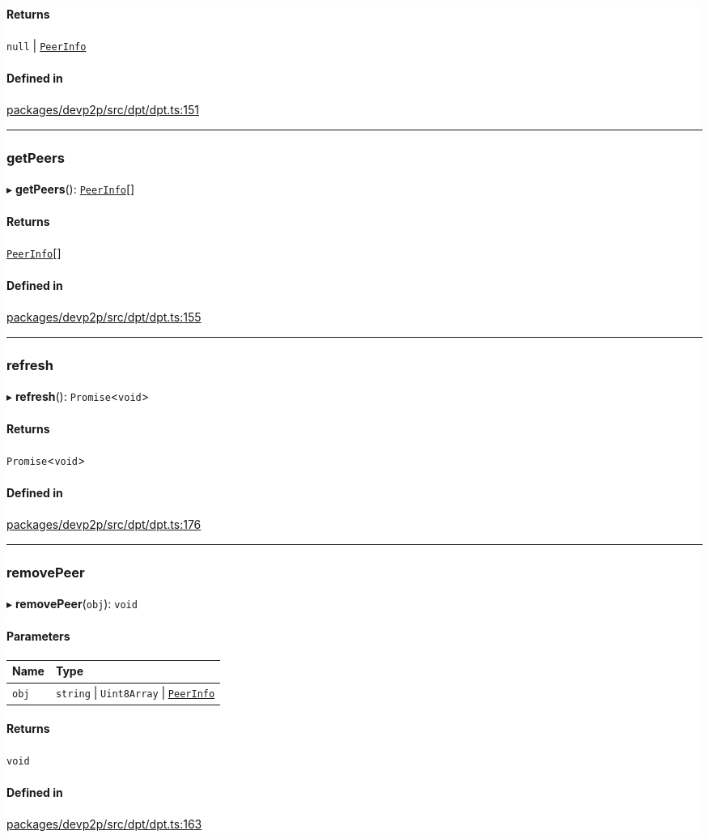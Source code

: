 #### Returns

``null`` \| [`PeerInfo`](../interfaces/PeerInfo.md)

#### Defined in

[packages/devp2p/src/dpt/dpt.ts:151](https://github.com/ethereumjs/ethereumjs-monorepo/blob/master/packages/devp2p/src/dpt/dpt.ts#L151)

___

### getPeers

▸ **getPeers**(): [`PeerInfo`](../interfaces/PeerInfo.md)[]

#### Returns

[`PeerInfo`](../interfaces/PeerInfo.md)[]

#### Defined in

[packages/devp2p/src/dpt/dpt.ts:155](https://github.com/ethereumjs/ethereumjs-monorepo/blob/master/packages/devp2p/src/dpt/dpt.ts#L155)

___

### refresh

▸ **refresh**(): `Promise`<`void`\>

#### Returns

`Promise`<`void`\>

#### Defined in

[packages/devp2p/src/dpt/dpt.ts:176](https://github.com/ethereumjs/ethereumjs-monorepo/blob/master/packages/devp2p/src/dpt/dpt.ts#L176)

___

### removePeer

▸ **removePeer**(`obj`): `void`

#### Parameters

| Name | Type |
| :------ | :------ |
| `obj` | `string` \| `Uint8Array` \| [`PeerInfo`](../interfaces/PeerInfo.md) |

#### Returns

`void`

#### Defined in

[packages/devp2p/src/dpt/dpt.ts:163](https://github.com/ethereumjs/ethereumjs-monorepo/blob/master/packages/devp2p/src/dpt/dpt.ts#L163)
